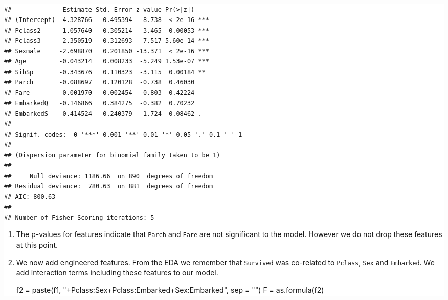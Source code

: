     ##              Estimate Std. Error z value Pr(>|z|)    
    ## (Intercept)  4.328766   0.495394   8.738  < 2e-16 ***
    ## Pclass2     -1.057640   0.305214  -3.465  0.00053 ***
    ## Pclass3     -2.350519   0.312693  -7.517 5.60e-14 ***
    ## Sexmale     -2.698870   0.201850 -13.371  < 2e-16 ***
    ## Age         -0.043214   0.008233  -5.249 1.53e-07 ***
    ## SibSp       -0.343676   0.110323  -3.115  0.00184 ** 
    ## Parch       -0.088697   0.120128  -0.738  0.46030    
    ## Fare         0.001970   0.002454   0.803  0.42224    
    ## EmbarkedQ   -0.146866   0.384275  -0.382  0.70232    
    ## EmbarkedS   -0.414524   0.240379  -1.724  0.08462 .  
    ## ---
    ## Signif. codes:  0 '***' 0.001 '**' 0.01 '*' 0.05 '.' 0.1 ' ' 1
    ## 
    ## (Dispersion parameter for binomial family taken to be 1)
    ## 
    ##     Null deviance: 1186.66  on 890  degrees of freedom
    ## Residual deviance:  780.63  on 881  degrees of freedom
    ## AIC: 800.63
    ## 
    ## Number of Fisher Scoring iterations: 5

1.  The p-values for features indicate that `Parch` and `Fare` are not
    significant to the model. However we do not drop these features at
    this point.
2.  We now add engineered features. From the EDA we remember that
    `Survived` was co-related to `Pclass`, `Sex` and `Embarked`. We add
    interaction terms including these features to our model.



    f2 = paste(f1, "+Pclass:Sex+Pclass:Embarked+Sex:Embarked", sep = "")
    F = as.formula(f2)
